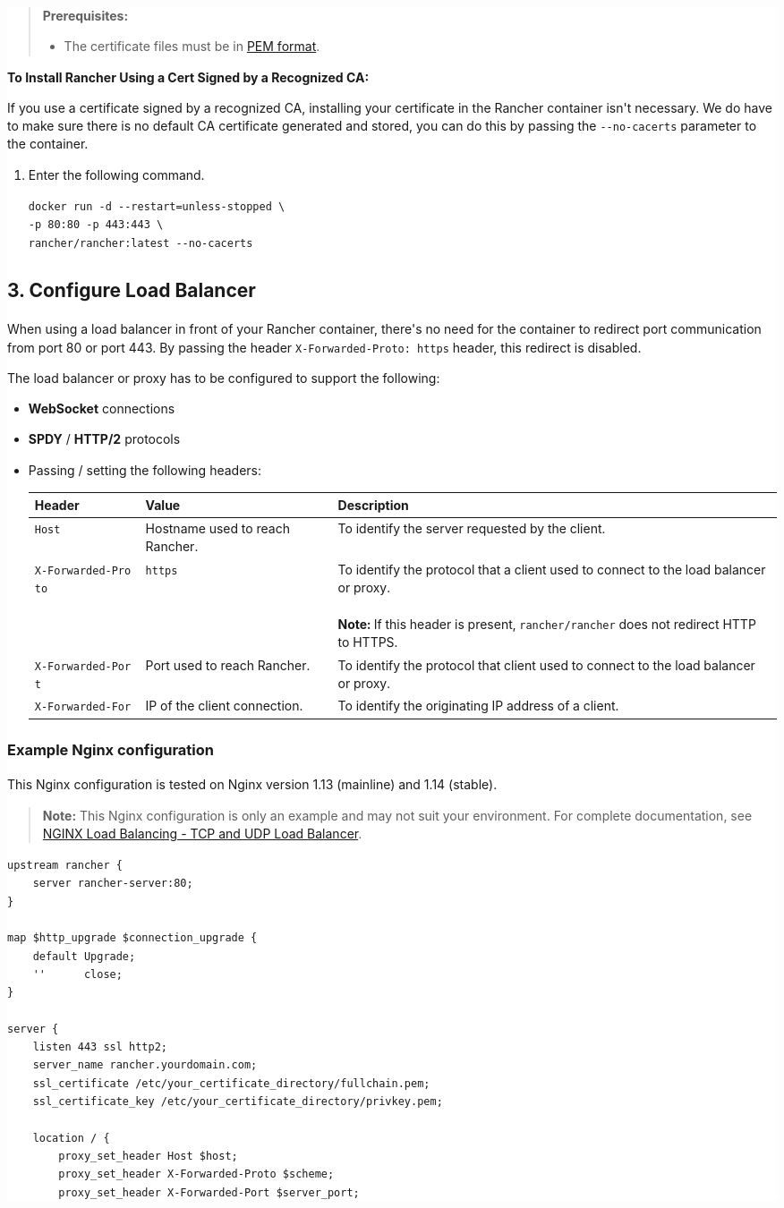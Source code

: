 >**Prerequisites:**
>
>- The certificate files must be in [PEM format](#pem).

**To Install Rancher Using a Cert Signed by a Recognized CA:**

If you use a certificate signed by a recognized CA, installing your certificate in the Rancher container isn't necessary. We do have to make sure there is no default CA certificate generated and stored, you can do this by passing the `--no-cacerts` parameter to the container.

1. Enter the following command.

    ```
    docker run -d --restart=unless-stopped \
    -p 80:80 -p 443:443 \
    rancher/rancher:latest --no-cacerts
    ```

## 3. Configure Load Balancer

When using a load balancer in front of your Rancher container, there's no need for the container to redirect port communication from port 80 or port 443. By passing the header `X-Forwarded-Proto:
 https` header, this redirect is disabled.

The load balancer or proxy has to be configured to support the following:

* **WebSocket** connections
* **SPDY** / **HTTP/2** protocols
* Passing / setting the following headers:

    | Header | Value | Description |
    |--------|-------|-------------|
    | `Host`                | Hostname used to reach Rancher.          | To identify the server requested by the client.
    | `X-Forwarded-Proto`   | `https`                                  | To identify the protocol that a client used to connect to the load balancer or proxy.<br /><br/>**Note:** If this header is present, `rancher/rancher` does not redirect HTTP to HTTPS.
    | `X-Forwarded-Port`    | Port used to reach Rancher.              | To identify the protocol that client used to connect to the load balancer or proxy.
    | `X-Forwarded-For`     | IP of the client connection.             | To identify the originating IP address of a client.


### Example Nginx configuration

This Nginx configuration is tested on Nginx version 1.13 (mainline) and 1.14 (stable).

 >**Note:** This Nginx configuration is only an example and may not suit your environment. For complete documentation, see [NGINX Load Balancing - TCP and UDP Load Balancer](https://docs.nginx.com/nginx/admin-guide/load-balancer/tcp-udp-load-balancer/).
 
```
upstream rancher {
    server rancher-server:80;
}

map $http_upgrade $connection_upgrade {
    default Upgrade;
    ''      close;
}

server {
    listen 443 ssl http2;
    server_name rancher.yourdomain.com;
    ssl_certificate /etc/your_certificate_directory/fullchain.pem;
    ssl_certificate_key /etc/your_certificate_directory/privkey.pem;

    location / {
        proxy_set_header Host $host;
        proxy_set_header X-Forwarded-Proto $scheme;
        proxy_set_header X-Forwarded-Port $server_port;
```